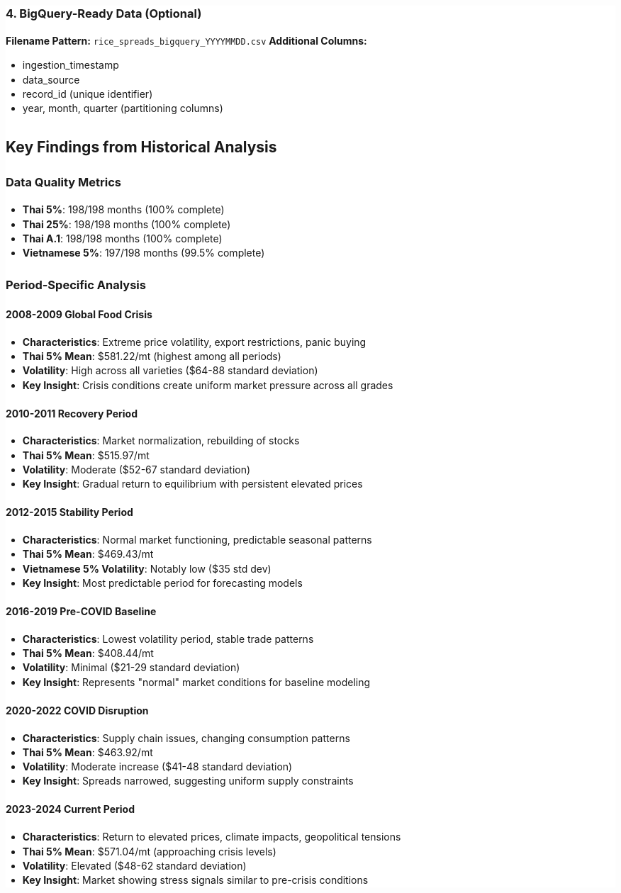 ### 4. BigQuery-Ready Data (Optional)
**Filename Pattern:** `rice_spreads_bigquery_YYYYMMDD.csv`
**Additional Columns:**
- ingestion_timestamp
- data_source
- record_id (unique identifier)
- year, month, quarter (partitioning columns)

## Key Findings from Historical Analysis

### Data Quality Metrics
- **Thai 5%**: 198/198 months (100% complete)
- **Thai 25%**: 198/198 months (100% complete)
- **Thai A.1**: 198/198 months (100% complete)
- **Vietnamese 5%**: 197/198 months (99.5% complete)

### Period-Specific Analysis

#### 2008-2009 Global Food Crisis
- **Characteristics**: Extreme price volatility, export restrictions, panic buying
- **Thai 5% Mean**: $581.22/mt (highest among all periods)
- **Volatility**: High across all varieties ($64-88 standard deviation)
- **Key Insight**: Crisis conditions create uniform market pressure across all grades

#### 2010-2011 Recovery Period
- **Characteristics**: Market normalization, rebuilding of stocks
- **Thai 5% Mean**: $515.97/mt
- **Volatility**: Moderate ($52-67 standard deviation)
- **Key Insight**: Gradual return to equilibrium with persistent elevated prices

#### 2012-2015 Stability Period
- **Characteristics**: Normal market functioning, predictable seasonal patterns
- **Thai 5% Mean**: $469.43/mt
- **Vietnamese 5% Volatility**: Notably low ($35 std dev)
- **Key Insight**: Most predictable period for forecasting models

#### 2016-2019 Pre-COVID Baseline
- **Characteristics**: Lowest volatility period, stable trade patterns
- **Thai 5% Mean**: $408.44/mt
- **Volatility**: Minimal ($21-29 standard deviation)
- **Key Insight**: Represents "normal" market conditions for baseline modeling

#### 2020-2022 COVID Disruption
- **Characteristics**: Supply chain issues, changing consumption patterns
- **Thai 5% Mean**: $463.92/mt
- **Volatility**: Moderate increase ($41-48 standard deviation)
- **Key Insight**: Spreads narrowed, suggesting uniform supply constraints

#### 2023-2024 Current Period
- **Characteristics**: Return to elevated prices, climate impacts, geopolitical tensions
- **Thai 5% Mean**: $571.04/mt (approaching crisis levels)
- **Volatility**: Elevated ($48-62 standard deviation)
- **Key Insight**: Market showing stress signals similar to pre-crisis conditions
